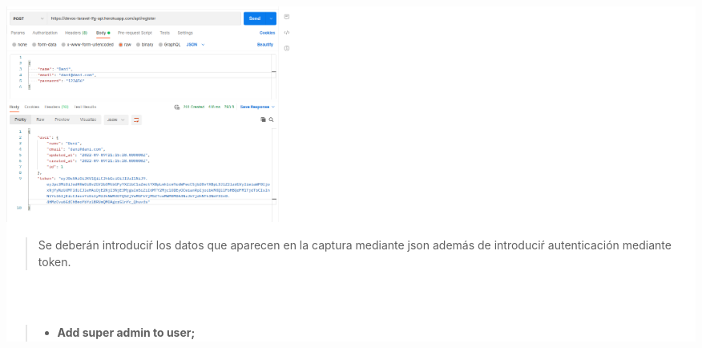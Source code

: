 <img src="/public/img/Register-User.png" style="width:358px;"/>

> Se deberán introduciŕ los datos que aparecen en la captura mediante json además de introduciŕ autenticación mediante token.

<br><br>



>* <b>Add super admin to user;</b>